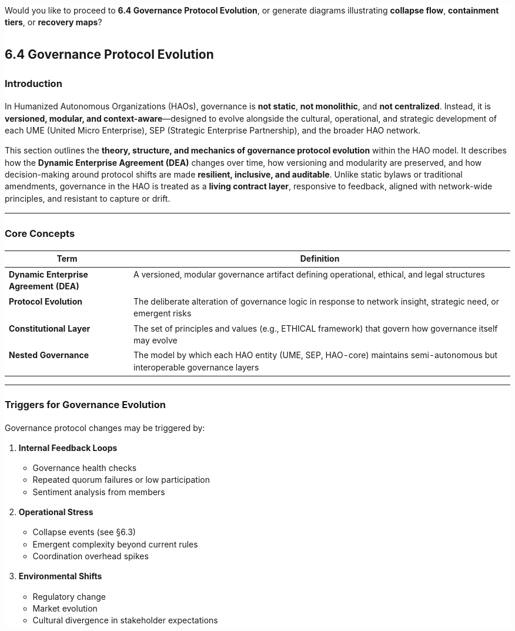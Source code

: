 
Would you like to proceed to **6.4 Governance Protocol Evolution**, or generate diagrams illustrating **collapse flow**, **containment tiers**, or **recovery maps**?
## **6.4 Governance Protocol Evolution**

### **Introduction**

In Humanized Autonomous Organizations (HAOs), governance is **not static**, **not monolithic**, and **not centralized**. Instead, it is **versioned, modular, and context-aware**—designed to evolve alongside the cultural, operational, and strategic development of each UME (United Micro Enterprise), SEP (Strategic Enterprise Partnership), and the broader HAO network.

This section outlines the **theory, structure, and mechanics of governance protocol evolution** within the HAO model. It describes how the **Dynamic Enterprise Agreement (DEA)** changes over time, how versioning and modularity are preserved, and how decision-making around protocol shifts are made **resilient, inclusive, and auditable**. Unlike static bylaws or traditional amendments, governance in the HAO is treated as a **living contract layer**, responsive to feedback, aligned with network-wide principles, and resistant to capture or drift.

---

### **Core Concepts**

| Term | Definition |
|------|------------|
| **Dynamic Enterprise Agreement (DEA)** | A versioned, modular governance artifact defining operational, ethical, and legal structures |
| **Protocol Evolution** | The deliberate alteration of governance logic in response to network insight, strategic need, or emergent risks |
| **Constitutional Layer** | The set of principles and values (e.g., ETHICAL framework) that govern how governance itself may evolve |
| **Nested Governance** | The model by which each HAO entity (UME, SEP, HAO-core) maintains semi-autonomous but interoperable governance layers |

---

### **Triggers for Governance Evolution**

Governance protocol changes may be triggered by:

1. **Internal Feedback Loops**  
   - Governance health checks  
   - Repeated quorum failures or low participation  
   - Sentiment analysis from members

2. **Operational Stress**  
   - Collapse events (see §6.3)  
   - Emergent complexity beyond current rules  
   - Coordination overhead spikes

3. **Environmental Shifts**  
   - Regulatory change  
   - Market evolution  
   - Cultural divergence in stakeholder expectations
